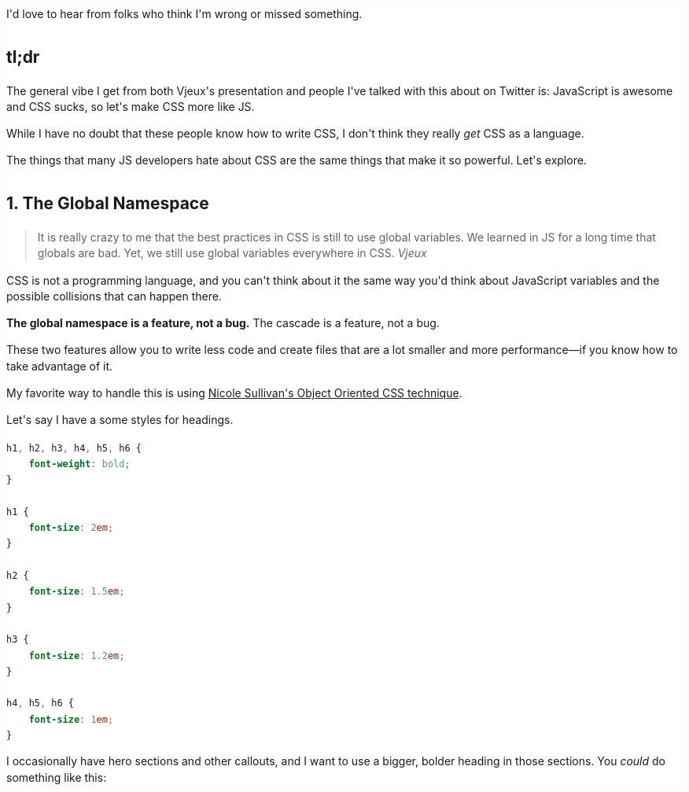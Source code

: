 I'd love to hear from folks who think I'm wrong or missed something.

## tl;dr

The general vibe I get from both Vjeux's presentation and people I've talked with this about on Twitter is: JavaScript is awesome and CSS sucks, so let's make CSS more like JS.

While I have no doubt that these people know how to write CSS, I don't think they really *get* CSS as a language.

The things that many JS developers hate about CSS are the same things that make it so powerful. Let's explore.

## 1. The Global Namespace

> It is really crazy to me that the best practices in CSS is still to use global variables. We learned in JS for a long time that globals are bad. Yet, we still use global variables everywhere in CSS. <cite>Vjeux</cite>

CSS is not a programming language, and you can't think about it the same way you'd think about JavaScript variables and the possible collisions that can happen there.

**The global namespace is a feature, not a bug.** The cascade is a feature, not a bug.

These two features allow you to write less code and create files that are a lot smaller and more performance&mdash;if you know how to take advantage of it.

My favorite way to handle this is using [Nicole Sullivan's Object Oriented CSS technique](https://github.com/stubbornella/oocss/wiki).

Let's say I have a some styles for headings.

```css
h1, h2, h3, h4, h5, h6 {
	font-weight: bold;
}

h1 {
	font-size: 2em;
}

h2 {
	font-size: 1.5em;
}

h3 {
	font-size: 1.2em;
}

h4, h5, h6 {
	font-size: 1em;
}
```

I occasionally have hero sections and other callouts, and I want to use a bigger, bolder heading in those sections. You *could* do something like this:
